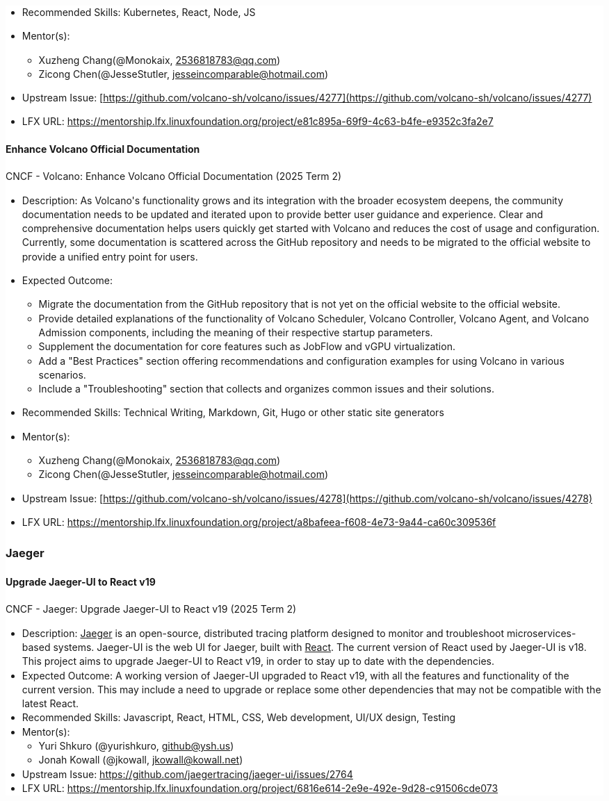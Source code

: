 - Recommended Skills: Kubernetes, React, Node, JS

- Mentor(s):
  - Xuzheng Chang(@Monokaix, 2536818783@qq.com)
  - Zicong Chen(@JesseStutler, jesseincomparable@hotmail.com)

- Upstream Issue: [https://github.com/volcano-sh/volcano/issues/4277](https://github.com/volcano-sh/volcano/issues/4277)
- LFX URL: https://mentorship.lfx.linuxfoundation.org/project/e81c895a-69f9-4c63-b4fe-e9352c3fa2e7

#### Enhance Volcano Official Documentation

CNCF - Volcano: Enhance Volcano Official Documentation (2025 Term 2)

- Description: As Volcano's functionality grows and its integration with the broader ecosystem deepens, the community documentation needs to be updated and iterated upon to provide better user guidance and experience. Clear and comprehensive documentation helps users quickly get started with Volcano and reduces the cost of usage and configuration. Currently, some documentation is scattered across the GitHub repository and needs to be migrated to the official website to provide a unified entry point for users.

- Expected Outcome:
  - Migrate the documentation from the GitHub repository that is not yet on the official website to the official website.
  - Provide detailed explanations of the functionality of Volcano Scheduler, Volcano Controller, Volcano Agent, and Volcano Admission components, including the meaning of their respective startup parameters.
  - Supplement the documentation for core features such as JobFlow and vGPU virtualization.
  - Add a "Best Practices" section offering recommendations and configuration examples for using Volcano in various scenarios.
  - Include a "Troubleshooting" section that collects and organizes common issues and their solutions.

- Recommended Skills: Technical Writing, Markdown, Git, Hugo or other static site generators

- Mentor(s):
  - Xuzheng Chang(@Monokaix, 2536818783@qq.com)
  - Zicong Chen(@JesseStutler, jesseincomparable@hotmail.com)

- Upstream Issue: [https://github.com/volcano-sh/volcano/issues/4278](https://github.com/volcano-sh/volcano/issues/4278)
- LFX URL: https://mentorship.lfx.linuxfoundation.org/project/a8bafeea-f608-4e73-9a44-ca60c309536f


### Jaeger

#### Upgrade Jaeger-UI to React v19

CNCF - Jaeger: Upgrade Jaeger-UI to React v19 (2025 Term 2)

- Description: [Jaeger](https://www.jaegertracing.io/) is an open-source, distributed tracing platform designed to monitor and troubleshoot microservices-based systems. Jaeger-UI is the web UI for Jaeger, built with [React](https://react.dev/). The current version of React used by Jaeger-UI is v18. This project aims to upgrade Jaeger-UI to React v19, in order to stay up to date with the dependencies.
- Expected Outcome: A working version of Jaeger-UI upgraded to React v19, with all the features and functionality of the current version. This may include a need to upgrade or replace some other dependencies that may not be compatible with the latest React.
- Recommended Skills: Javascript, React, HTML, CSS, Web development, UI/UX design, Testing
- Mentor(s):
  - Yuri Shkuro (@yurishkuro, github@ysh.us)
  - Jonah Kowall (@jkowall, jkowall@kowall.net)
- Upstream Issue: https://github.com/jaegertracing/jaeger-ui/issues/2764
- LFX URL: https://mentorship.lfx.linuxfoundation.org/project/6816e614-2e9e-492e-9d28-c91506cde073
